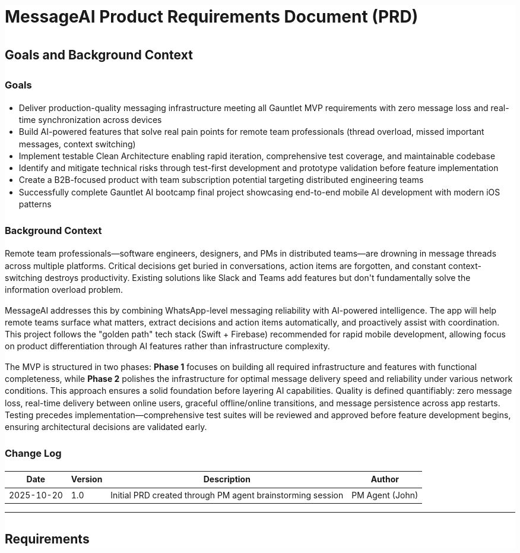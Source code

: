 # MessageAI Product Requirements Document (PRD)

## Goals and Background Context

### Goals

- Deliver production-quality messaging infrastructure meeting all Gauntlet MVP requirements with zero message loss and real-time synchronization across devices
- Build AI-powered features that solve real pain points for remote team professionals (thread overload, missed important messages, context switching)
- Implement testable Clean Architecture enabling rapid iteration, comprehensive test coverage, and maintainable codebase
- Identify and mitigate technical risks through test-first development and prototype validation before feature implementation
- Create a B2B-focused product with team subscription potential targeting distributed engineering teams
- Successfully complete Gauntlet AI bootcamp final project showcasing end-to-end mobile AI development with modern iOS patterns

### Background Context

Remote team professionals—software engineers, designers, and PMs in distributed teams—are drowning in message threads across multiple platforms. Critical decisions get buried in conversations, action items are forgotten, and constant context-switching destroys productivity. Existing solutions like Slack and Teams add features but don't fundamentally solve the information overload problem.

MessageAI addresses this by combining WhatsApp-level messaging reliability with AI-powered intelligence. The app will help remote teams surface what matters, extract decisions and action items automatically, and proactively assist with coordination. This project follows the "golden path" tech stack (Swift + Firebase) recommended for rapid mobile development, allowing focus on product differentiation through AI features rather than infrastructure complexity.

The MVP is structured in two phases: **Phase 1** focuses on building all required infrastructure and features with functional completeness, while **Phase 2** polishes the infrastructure for optimal message delivery speed and reliability under various network conditions. This approach ensures a solid foundation before layering AI capabilities. Quality is defined quantifiably: zero message loss, real-time delivery between online users, graceful offline/online transitions, and message persistence across app restarts. Testing precedes implementation—comprehensive test suites will be reviewed and approved before feature development begins, ensuring architectural decisions are validated early.

### Change Log

| Date | Version | Description | Author |
|------|---------|-------------|---------|
| 2025-10-20 | 1.0 | Initial PRD created through PM agent brainstorming session | PM Agent (John) |

---

## Requirements
